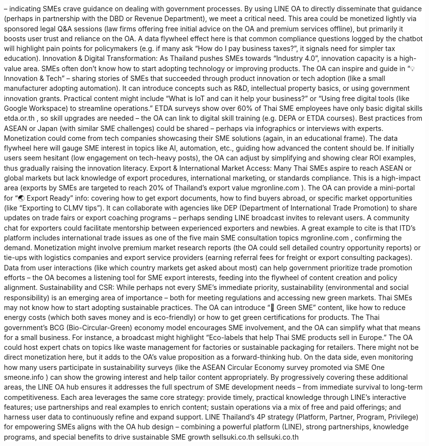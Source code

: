  – indicating SMEs crave guidance on dealing with government processes. By using LINE OA to directly disseminate that guidance (perhaps in partnership with the DBD or Revenue Department), we meet a critical need. This area could be monetized lightly via sponsored legal Q&A sessions (law firms offering free initial advice on the OA and premium services offline), but primarily it boosts user trust and reliance on the OA. A data flywheel effect here is that common compliance questions logged by the chatbot will highlight pain points for policymakers (e.g. if many ask “How do I pay business taxes?”, it signals need for simpler tax education).
Innovation & Digital Transformation: As Thailand pushes SMEs towards “Industry 4.0”, innovation capacity is a high-value area. SMEs often don’t know how to start adopting technology or improving products. The OA can inspire and guide in “💡 Innovation & Tech” – sharing stories of SMEs that succeeded through product innovation or tech adoption (like a small manufacturer adopting automation). It can introduce concepts such as R&D, intellectual property basics, or using government innovation grants. Practical content might include “What is IoT and can it help your business?” or “Using free digital tools (like Google Workspace) to streamline operations.” ETDA surveys show over 60% of Thai SME employees have only basic digital skills
etda.or.th
, so skill upgrades are needed – the OA can link to digital skill training (e.g. DEPA or ETDA courses). Best practices from ASEAN or Japan (with similar SME challenges) could be shared – perhaps via infographics or interviews with experts. Monetization could come from tech companies showcasing their SME solutions (again, in an educational frame). The data flywheel here will gauge SME interest in topics like AI, automation, etc., guiding how advanced the content should be. If initially users seem hesitant (low engagement on tech-heavy posts), the OA can adjust by simplifying and showing clear ROI examples, thus gradually raising the innovation literacy.
Export & International Market Access: Many Thai SMEs aspire to reach ASEAN or global markets but lack knowledge of export procedures, international marketing, or standards compliance. This is a high-impact area (exports by SMEs are targeted to reach 20% of Thailand’s export value
mgronline.com
). The OA can provide a mini-portal for “🌏 Export Ready” info: covering how to get export documents, how to find buyers abroad, or specific market opportunities (like “Exporting to CLMV tips”). It can collaborate with agencies like DEP (Department of International Trade Promotion) to share updates on trade fairs or export coaching programs – perhaps sending LINE broadcast invites to relevant users. A community chat for exporters could facilitate mentorship between experienced exporters and newbies. A great example to cite is that ITD’s platform includes international trade issues as one of the five main SME consultation topics
mgronline.com
, confirming the demand. Monetization might involve premium market research reports (the OA could sell detailed country opportunity reports) or tie-ups with logistics companies and export service providers (earning referral fees for freight or export consulting packages). Data from user interactions (like which country markets get asked about most) can help government prioritize trade promotion efforts – the OA becomes a listening tool for SME export interests, feeding into the flywheel of content creation and policy alignment.
Sustainability and CSR: While perhaps not every SME’s immediate priority, sustainability (environmental and social responsibility) is an emerging area of importance – both for meeting regulations and accessing new green markets. Thai SMEs may not know how to start adopting sustainable practices. The OA can introduce “🌱 Green SME” content, like how to reduce energy costs (which both saves money and is eco-friendly) or how to get green certifications for products. The Thai government’s BCG (Bio-Circular-Green) economy model encourages SME involvement, and the OA can simplify what that means for a small business. For instance, a broadcast might highlight “Eco-labels that help Thai SME products sell in Europe.” The OA could host expert chats on topics like waste management for factories or sustainable packaging for retailers. There might not be direct monetization here, but it adds to the OA’s value proposition as a forward-thinking hub. On the data side, even monitoring how many users participate in sustainability surveys (like the ASEAN Circular Economy survey promoted via SME One
smeone.info
) can show the growing interest and help tailor content appropriately.
By progressively covering these additional areas, the LINE OA hub ensures it addresses the full spectrum of SME development needs – from immediate survival to long-term competitiveness. Each area leverages the same core strategy: provide timely, practical knowledge through LINE’s interactive features; use partnerships and real examples to enrich content; sustain operations via a mix of free and paid offerings; and harness user data to continuously refine and expand support. LINE Thailand’s 4P strategy (Platform, Partner, Program, Privilege) for empowering SMEs aligns with the OA hub design – combining a powerful platform (LINE), strong partnerships, knowledge programs, and special benefits to drive sustainable SME growth
sellsuki.co.th
sellsuki.co.th